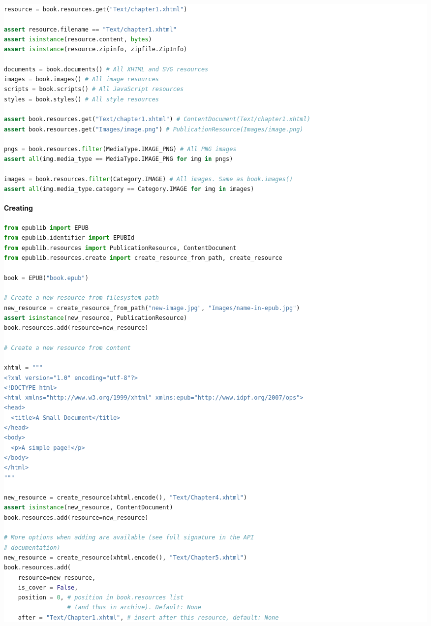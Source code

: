 ```python
resource = book.resources.get("Text/chapter1.xhtml")

assert resource.filename == "Text/chapter1.xhtml"
assert isinstance(resource.content, bytes)
assert isinstance(resource.zipinfo, zipfile.ZipInfo)

documents = book.documents() # All XHTML and SVG resources
images = book.images() # All image resources
scripts = book.scripts() # All JavaScript resources
styles = book.styles() # All style resources

assert book.resources.get("Text/chapter1.xhtml") # ContentDocument(Text/chapter1.xhtml)
assert book.resources.get("Images/image.png") # PublicationResource(Images/image.png)

pngs = book.resources.filter(MediaType.IMAGE_PNG) # All PNG images
assert all(img.media_type == MediaType.IMAGE_PNG for img in pngs)

images = book.resources.filter(Category.IMAGE) # All images. Same as book.images()
assert all(img.media_type.category == Category.IMAGE for img in images)
```

#### Creating

```python
from epublib import EPUB
from epublib.identifier import EPUBId
from epublib.resources import PublicationResource, ContentDocument
from epublib.resources.create import create_resource_from_path, create_resource

book = EPUB("book.epub")

# Create a new resource from filesystem path
new_resource = create_resource_from_path("new-image.jpg", "Images/name-in-epub.jpg")
assert isinstance(new_resource, PublicationResource)
book.resources.add(resource=new_resource)

# Create a new resource from content

xhtml = """
<?xml version="1.0" encoding="utf-8"?>
<!DOCTYPE html>
<html xmlns="http://www.w3.org/1999/xhtml" xmlns:epub="http://www.idpf.org/2007/ops">
<head>
  <title>A Small Document</title>
</head>
<body>
  <p>A simple page!</p>
</body>
</html>
"""

new_resource = create_resource(xhtml.encode(), "Text/Chapter4.xhtml")
assert isinstance(new_resource, ContentDocument)
book.resources.add(resource=new_resource)

# More options when adding are available (see full signature in the API
# documentation)
new_resource = create_resource(xhtml.encode(), "Text/Chapter5.xhtml")
book.resources.add(
    resource=new_resource,
    is_cover = False,
    position = 0, # position in book.resources list
                  # (and thus in archive). Default: None
    after = "Text/Chapter1.xhtml", # insert after this resource, default: None
```